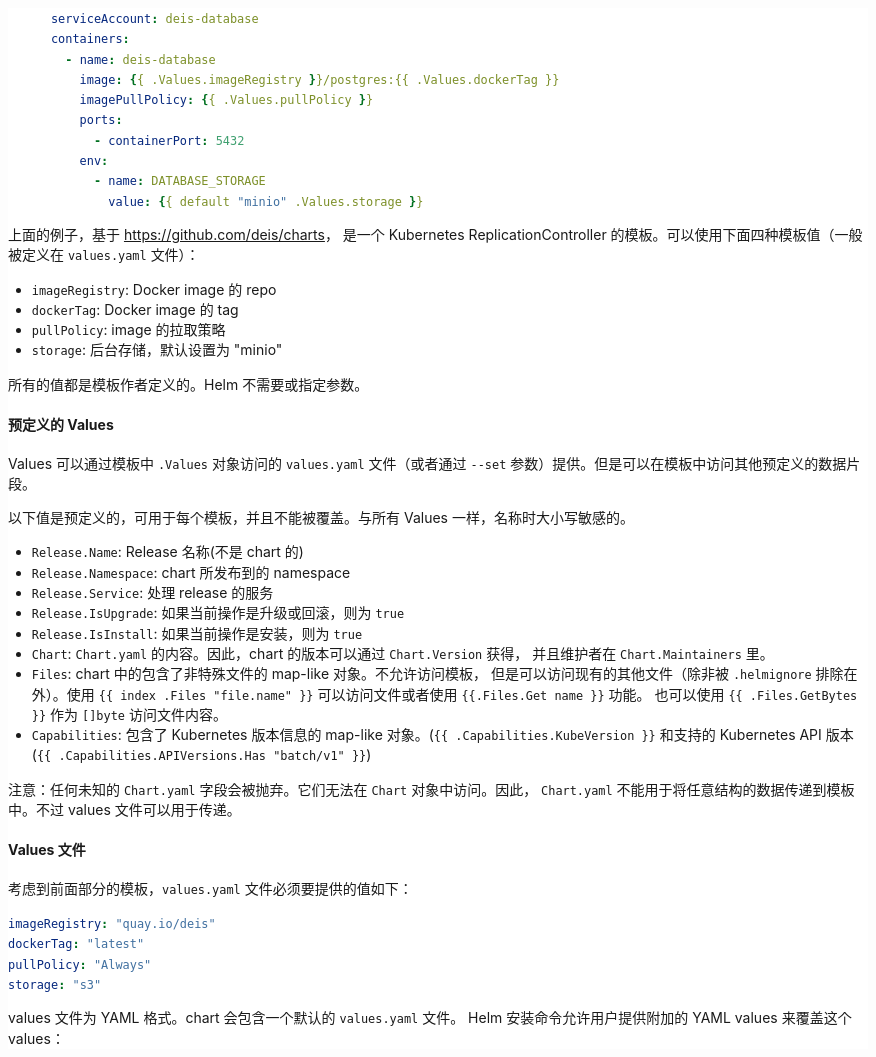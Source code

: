 ```yml
      serviceAccount: deis-database
      containers:
        - name: deis-database
          image: {{ .Values.imageRegistry }}/postgres:{{ .Values.dockerTag }}
          imagePullPolicy: {{ .Values.pullPolicy }}
          ports:
            - containerPort: 5432
          env:
            - name: DATABASE_STORAGE
              value: {{ default "minio" .Values.storage }}
```

上面的例子，基于 <https://github.com/deis/charts>， 是一个 Kubernetes ReplicationController 的模板。可以使用下面四种模板值（一般被定义在 `values.yaml` 文件）：

- `imageRegistry`: Docker image 的 repo
- `dockerTag`: Docker image 的 tag
- `pullPolicy`: image 的拉取策略
- `storage`: 后台存储，默认设置为 "minio"

所有的值都是模板作者定义的。Helm 不需要或指定参数。

#### 预定义的 Values

Values 可以通过模板中 `.Values` 对象访问的 `values.yaml` 文件（或者通过 `--set` 参数）提供。但是可以在模板中访问其他预定义的数据片段。

以下值是预定义的，可用于每个模板，并且不能被覆盖。与所有 Values 一样，名称时大小写敏感的。

- `Release.Name`: Release 名称(不是 chart 的)
- `Release.Namespace`: chart 所发布到的 namespace
- `Release.Service`: 处理 release 的服务
- `Release.IsUpgrade`: 如果当前操作是升级或回滚，则为 `true`
- `Release.IsInstall`: 如果当前操作是安装，则为 `true`
- `Chart`: `Chart.yaml` 的内容。因此，chart 的版本可以通过 `Chart.Version` 获得， 并且维护者在 `Chart.Maintainers` 里。
- `Files`: chart 中的包含了非特殊文件的 map-like 对象。不允许访问模板， 但是可以访问现有的其他文件（除非被 `.helmignore` 排除在外）。使用 `{{ index .Files "file.name" }}` 可以访问文件或者使用 `{{.Files.Get name }}` 功能。 也可以使用 `{{ .Files.GetBytes }}` 作为 `[]byte` 访问文件内容。
- `Capabilities`: 包含了 Kubernetes 版本信息的 map-like 对象。(`{{ .Capabilities.KubeVersion }}` 和支持的 Kubernetes API 版本(`{{ .Capabilities.APIVersions.Has "batch/v1" }}`)

注意：任何未知的 `Chart.yaml` 字段会被抛弃。它们无法在 `Chart` 对象中访问。因此， `Chart.yaml` 不能用于将任意结构的数据传递到模板中。不过 values 文件可以用于传递。

#### Values 文件

考虑到前面部分的模板，`values.yaml` 文件必须要提供的值如下：

```yml
imageRegistry: "quay.io/deis"
dockerTag: "latest"
pullPolicy: "Always"
storage: "s3"
```

values 文件为 YAML 格式。chart 会包含一个默认的 `values.yaml` 文件。 Helm 安装命令允许用户提供附加的 YAML values 来覆盖这个 values：

